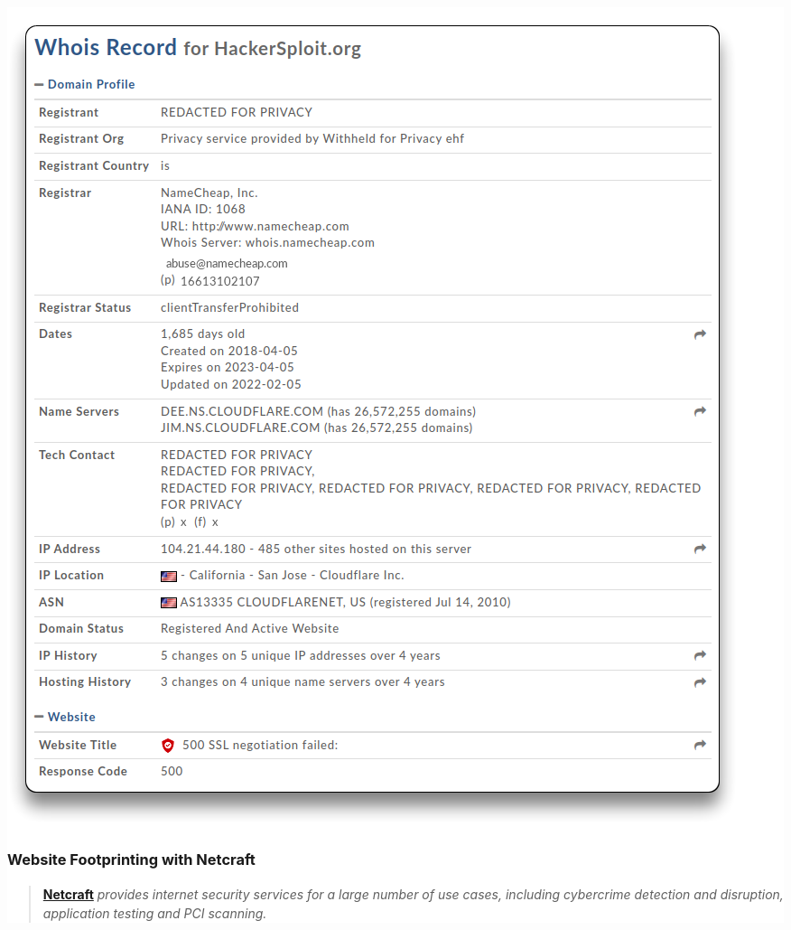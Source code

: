 ![domaintools.com example](assessment-methodologiesassets/image-20221115222704909.png)

### Website Footprinting with Netcraft

> [**Netcraft**](https://www.netcraft.com/internet-data-mining/) _provides internet security services for a large number of use cases, including cybercrime detection and disruption, application testing and PCI scanning._
